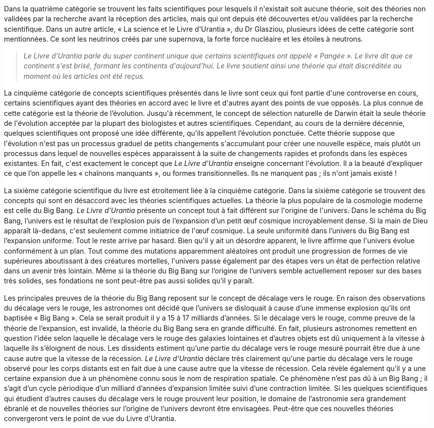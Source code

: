 Dans la quatrième catégorie se trouvent les faits scientifiques pour lesquels il n'existait soit aucune théorie, soit des théories non validées par la recherche avant la réception des articles, mais qui ont depuis été découvertes et/ou validées par la recherche scientifique. Dans un autre article, « La science et le Livre d'Urantia », du Dr Glasziou, plusieurs idées de cette catégorie sont mentionnées. Ce sont les neutrinos créés par une supernova, la forte force nucléaire et les étoiles à neutrons.

> _Le Livre d'Urantia parle du super continent unique que certains scientifiques ont appelé « Pangée ». Le livre dit que ce continent s'est brisé, formant les continents d'aujourd'hui. Le livre soutient ainsi une théorie qui était discréditée au moment où les articles ont été reçus._

La cinquième catégorie de concepts scientifiques présentés dans le livre sont ceux qui font partie d'une controverse en cours, certains scientifiques ayant des théories en accord avec le livre et d'autres ayant des points de vue opposés. La plus connue de cette catégorie est la théorie de l’évolution. Jusqu'à récemment, le concept de sélection naturelle de Darwin était la seule théorie de l'évolution acceptée par la plupart des biologistes et autres scientifiques. Cependant, au cours de la dernière décennie, quelques scientifiques ont proposé une idée différente, qu’ils appellent l’évolution ponctuée. Cette théorie suppose que l'évolution n'est pas un processus graduel de petits changements s'accumulant pour créer une nouvelle espèce, mais plutôt un processus dans lequel de nouvelles espèces apparaissent à la suite de changements rapides et profonds dans les espèces existantes. En fait, c'est exactement le concept que _Le Livre d'Urantia_ enseigne concernant l'évolution. Il a la beauté d’expliquer ce que l’on appelle les « chaînons manquants », ou formes transitionnelles. Ils ne manquent pas ; ils n'ont jamais existé !

La sixième catégorie scientifique du livre est étroitement liée à la cinquième catégorie. Dans la sixième catégorie se trouvent des concepts qui sont en désaccord avec les théories scientifiques actuelles. La théorie la plus populaire de la cosmologie moderne est celle du Big Bang. _Le Livre d'Urantia_ présente un concept tout à fait différent sur l'origine de l'univers. Dans le schéma du Big Bang, l’univers est le résultat de l’explosion puis de l’expansion d’un petit œuf cosmique incroyablement dense. Si la main de Dieu apparaît là-dedans, c'est seulement comme initiatrice de l'œuf cosmique. La seule uniformité dans l’univers du Big Bang est l’expansion uniforme. Tout le reste arrive par hasard. Bien qu'il y ait un désordre apparent, le livre affirme que l'univers évolue conformément à un plan. Tout comme des mutations apparemment aléatoires ont produit une progression de formes de vie supérieures aboutissant à des créatures mortelles, l'univers passe également par des étapes vers un état de perfection relative dans un avenir très lointain. Même si la théorie du Big Bang sur l’origine de l’univers semble actuellement reposer sur des bases très solides, ses fondations ne sont peut-être pas aussi solides qu’il y paraît.

Les principales preuves de la théorie du Big Bang reposent sur le concept de décalage vers le rouge. En raison des observations du décalage vers le rouge, les astronomes ont décidé que l’univers se disloquait à cause d’une immense explosion qu’ils ont baptisée « Big Bang ». Cela se serait produit il y a 15 à 17 milliards d’années. Si le décalage vers le rouge, comme preuve de la théorie de l’expansion, est invalidé, la théorie du Big Bang sera en grande difficulté. En fait, plusieurs astronomes remettent en question l’idée selon laquelle le décalage vers le rouge des galaxies lointaines et d’autres objets est dû uniquement à la vitesse à laquelle ils s’éloignent de nous. Les dissidents estiment qu’une partie du décalage vers le rouge mesuré pourrait être due à une cause autre que la vitesse de la récession. _Le Livre d'Urantia_ déclare très clairement qu'une partie du décalage vers le rouge observé pour les corps distants est en fait due à une cause autre que la vitesse de récession. Cela révèle également qu’il y a une certaine expansion due à un phénomène connu sous le nom de respiration spatiale. Ce phénomène n’est pas dû à un Big Bang ; il s’agit d’un cycle périodique d’un milliard d’années d’expansion limitée suivi d’une contraction limitée. Si les quelques scientifiques qui étudient d’autres causes du décalage vers le rouge prouvent leur position, le domaine de l’astronomie sera grandement ébranlé et de nouvelles théories sur l’origine de l’univers devront être envisagées. Peut-être que ces nouvelles théories convergeront vers le point de vue du Livre d'Urantia.
